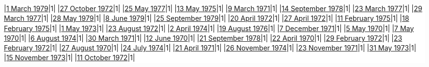 |[1 March 1979](https://historichansard.net/senate/1979/19790301_SENATE_31_S80/)|1|
|[27 October 1972](https://historichansard.net/senate/1972/19721027_senate_27_s54/)|1|
|[25 May 1977](https://historichansard.net/senate/1977/19770525_senate_30_s73/)|1|
|[13 May 1975](https://historichansard.net/senate/1975/19750513_senate_29_s64/)|1|
|[9 March 1971](https://historichansard.net/senate/1971/19710309_senate_27_s47/)|1|
|[14 September 1978](https://historichansard.net/senate/1978/19780914_senate_31_s78/)|1|
|[23 March 1977](https://historichansard.net/senate/1977/19770323_senate_30_s72/)|1|
|[29 March 1977](https://historichansard.net/senate/1977/19770329_senate_30_s72/)|1|
|[28 May 1979](https://historichansard.net/senate/1979/19790528_senate_31_s81/)|1|
|[8 June 1979](https://historichansard.net/senate/1979/19790608_senate_31_s81/)|1|
|[25 September 1979](https://historichansard.net/senate/1979/19790925_senate_31_s82/)|1|
|[20 April 1972](https://historichansard.net/senate/1972/19720420_senate_27_s51/)|1|
|[27 April 1972](https://historichansard.net/senate/1972/19720427_senate_27_s52/)|1|
|[11 February 1975](https://historichansard.net/senate/1975/19750211_senate_29_s63/)|1|
|[18 February 1975](https://historichansard.net/senate/1975/19750218_senate_29_s63/)|1|
|[1 May 1973](https://historichansard.net/senate/1973/19730501_senate_28_s55/)|1|
|[23 August 1972](https://historichansard.net/senate/1972/19720823_senate_27_s53/)|1|
|[2 April 1974](https://historichansard.net/senate/1974/19740402_senate_28_s59/)|1|
|[19 August 1976](https://historichansard.net/senate/1976/19760819_senate_30_s69/)|1|
|[7 December 1971](https://historichansard.net/senate/1971/19711207_senate_27_s50/)|1|
|[5 May 1970](https://historichansard.net/senate/1970/19700505_senate_27_s43/)|1|
|[7 May 1970](https://historichansard.net/senate/1970/19700507_senate_27_s43/)|1|
|[6 August 1974](https://historichansard.net/senate/1974/19740806_senate_29_s60/)|1|
|[30 March 1971](https://historichansard.net/senate/1971/19710330_senate_27_s47/)|1|
|[12 June 1970](https://historichansard.net/senate/1970/19700612_senate_27_s44/)|1|
|[21 September 1978](https://historichansard.net/senate/1978/19780921_senate_31_s78/)|1|
|[22 April 1970](https://historichansard.net/senate/1970/19700422_senate_27_s43/)|1|
|[29 February 1972](https://historichansard.net/senate/1972/19720229_senate_27_s51/)|1|
|[23 February 1972](https://historichansard.net/senate/1972/19720223_senate_27_s51/)|1|
|[27 August 1970](https://historichansard.net/senate/1970/19700827_senate_27_s45/)|1|
|[24 July 1974](https://historichansard.net/senate/1974/19740724_senate_29_s60/)|1|
|[21 April 1971](https://historichansard.net/senate/1971/19710421_senate_27_s47/)|1|
|[26 November 1974](https://historichansard.net/senate/1974/19741126_senate_29_s62/)|1|
|[23 November 1971](https://historichansard.net/senate/1971/19711123_senate_27_s50/)|1|
|[31 May 1973](https://historichansard.net/senate/1973/19730531_senate_28_s56/)|1|
|[15 November 1973](https://historichansard.net/senate/1973/19731115_senate_28_s58/)|1|
|[11 October 1972](https://historichansard.net/senate/1972/19721011_senate_27_s54/)|1|